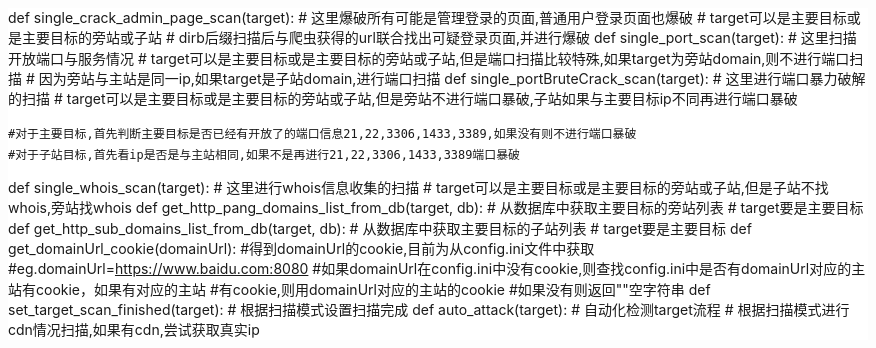 def single_crack_admin_page_scan(target):
    # 这里爆破所有可能是管理登录的页面,普通用户登录页面也爆破
    # target可以是主要目标或是主要目标的旁站或子站
    # dirb后缀扫描后与爬虫获得的url联合找出可疑登录页面,并进行爆破
def single_port_scan(target):
    # 这里扫描开放端口与服务情况
    # target可以是主要目标或是主要目标的旁站或子站,但是端口扫描比较特殊,如果target为旁站domain,则不进行端口扫描
    # 因为旁站与主站是同一ip,如果target是子站domain,进行端口扫描
def single_portBruteCrack_scan(target):
    # 这里进行端口暴力破解的扫描
    # target可以是主要目标或是主要目标的旁站或子站,但是旁站不进行端口暴破,子站如果与主要目标ip不同再进行端口暴破
    
    #对于主要目标,首先判断主要目标是否已经有开放了的端口信息21,22,3306,1433,3389,如果没有则不进行端口暴破
    #对于子站目标,首先看ip是否是与主站相同,如果不是再进行21,22,3306,1433,3389端口暴破
def single_whois_scan(target):
    # 这里进行whois信息收集的扫描
    # target可以是主要目标或是主要目标的旁站或子站,但是子站不找whois,旁站找whois
def get_http_pang_domains_list_from_db(target, db):
    # 从数据库中获取主要目标的旁站列表
    # target要是主要目标
def get_http_sub_domains_list_from_db(target, db):
    # 从数据库中获取主要目标的子站列表
    # target要是主要目标
def get_domainUrl_cookie(domainUrl):
    #得到domainUrl的cookie,目前为从config.ini文件中获取
    #eg.domainUrl=https://www.baidu.com:8080
    #如果domainUrl在config.ini中没有cookie,则查找config.ini中是否有domainUrl对应的主站有cookie，如果有对应的主站
    #有cookie,则用domainUrl对应的主站的cookie
    #如果没有则返回""空字符串
def set_target_scan_finished(target):
    # 根据扫描模式设置扫描完成
def auto_attack(target):
    # 自动化检测target流程
    # 根据扫描模式进行cdn情况扫描,如果有cdn,尝试获取真实ip
